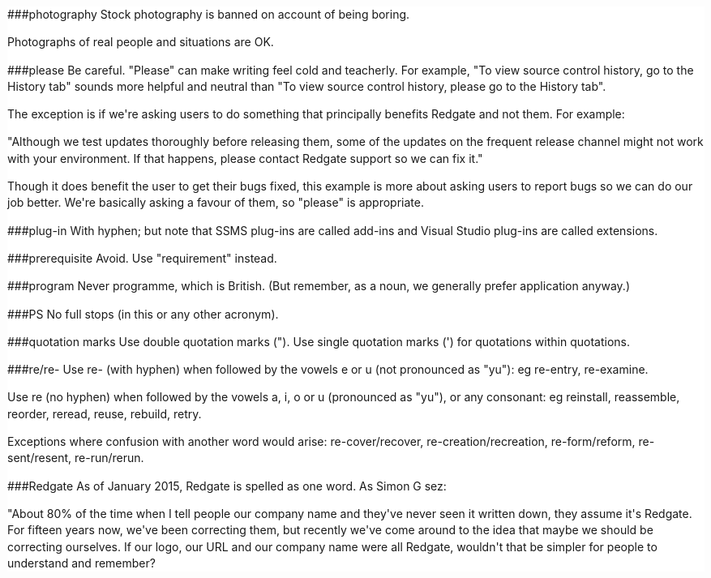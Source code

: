 ###photography
Stock photography is banned on account of being boring. 

Photographs of real people and situations are OK.

###please
Be careful. "Please" can make writing feel cold and teacherly. For example, "To view source control history, go to the History tab" sounds more helpful and neutral than "To view source control history, please go to the History tab".

The exception is if we're asking users to do something that principally benefits Redgate and not them. For example:

"Although we test updates thoroughly before releasing them, some of the updates on the frequent release channel might not work with your environment. If that happens, please contact Redgate support so we can fix it."

Though it does benefit the user to get their bugs fixed, this example is more about asking users to report bugs so we can do our job better. We're basically asking a favour of them, so "please" is appropriate.

###plug-in
With hyphen; but note that SSMS plug-ins are called add-ins and Visual Studio plug-ins are called extensions.

###prerequisite
Avoid. Use "requirement" instead.

###program
Never programme, which is British. (But remember, as a noun, we generally prefer application anyway.)

###PS
No full stops (in this or any other acronym).

<a name="q"></a>

###quotation marks
Use double quotation marks ("). Use single quotation marks (') for quotations within quotations.

<a name="r"></a>

###re/re-
Use re- (with hyphen) when followed by the vowels e or u (not pronounced as "yu"): eg re-entry, re-examine.

Use re (no hyphen) when followed by the vowels a, i, o or u (pronounced as "yu"), or any consonant: eg reinstall, reassemble, reorder, reread, reuse, rebuild, retry.

Exceptions where confusion with another word would arise: re-cover/recover, re-creation/recreation, re-form/reform, re-sent/resent, re-run/rerun.

###Redgate
As of January 2015, Redgate is spelled as one word. As Simon G sez:

"About 80% of the time when I tell people our company name and they've never seen it written down, they assume it's Redgate. For fifteen years now, we've been correcting them, but recently we've come around to the idea that maybe we should be correcting ourselves. If our logo, our URL and our company name were all Redgate, wouldn't that be simpler for people to understand and remember?

